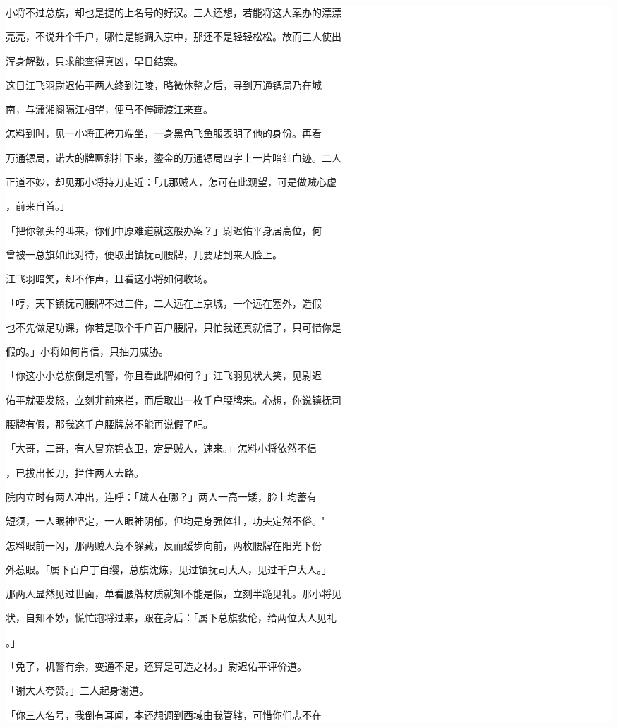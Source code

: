 小将不过总旗，却也是提的上名号的好汉。三人还想，若能将这大案办的漂漂

亮亮，不说升个千户，哪怕是能调入京中，那还不是轻轻松松。故而三人使出

浑身解数，只求能查得真凶，早日结案。

这日江飞羽尉迟佑平两人终到江陵，略微休整之后，寻到万通镖局乃在城

南，与潇湘阁隔江相望，便马不停蹄渡江来查。

怎料到时，见一小将正挎刀端坐，一身黑色飞鱼服表明了他的身份。再看

万通镖局，诺大的牌匾斜挂下来，鎏金的万通镖局四字上一片暗红血迹。二人

正道不妙，却见那小将持刀走近：「兀那贼人，怎可在此观望，可是做贼心虚

，前来自首。」

「把你领头的叫来，你们中原难道就这般办案？」尉迟佑平身居高位，何

曾被一总旗如此对待，便取出镇抚司腰牌，几要贴到来人脸上。

江飞羽暗笑，却不作声，且看这小将如何收场。



「啍，天下镇抚司腰牌不过三件，二人远在上京城，一个远在塞外，造假

也不先做足功课，你若是取个千户百户腰牌，只怕我还真就信了，只可惜你是

假的。」小将如何肯信，只抽刀威胁。



「你这小小总旗倒是机警，你且看此牌如何？」江飞羽见状大笑，见尉迟

佑平就要发怒，立刻非前来拦，而后取出一枚千户腰牌来。心想，你说镇抚司

腰牌有假，那我这千户腰牌总不能再说假了吧。



「大哥，二哥，有人冒充锦衣卫，定是贼人，速来。」怎料小将依然不信

，已拔出长刀，拦住两人去路。

院内立时有两人冲出，连呼：「贼人在哪？」两人一高一矮，脸上均蓄有

短须，一人眼神坚定，一人眼神阴郁，但均是身强体壮，功夫定然不俗。'



怎料眼前一闪，那两贼人竟不躲藏，反而缓步向前，两枚腰牌在阳光下份

外惹眼。「属下百户丁白缨，总旗沈炼，见过镇抚司大人，见过千户大人。」

那两人显然见过世面，单看腰牌材质就知不能是假，立刻半跪见礼。那小将见

状，自知不妙，慌忙跑将过来，跟在身后：「属下总旗裴伦，给两位大人见礼

。」

「免了，机警有余，变通不足，还算是可造之材。」尉迟佑平评价道。

「谢大人夸赞。」三人起身谢道。

「你三人名号，我倒有耳闻，本还想调到西域由我管辖，可惜你们志不在
